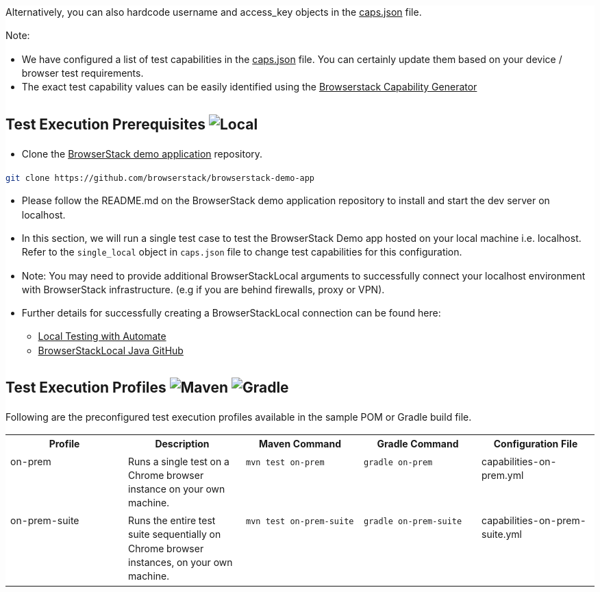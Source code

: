   Alternatively, you can also hardcode username and access_key objects in the [caps.json](resources/conf/caps/caps.json) file.

Note:
- We have configured a list of test capabilities in the [caps.json](resources/conf/caps/caps.json) file. You can certainly update them based on your device / browser test requirements.
- The exact test capability values can be easily identified using the [Browserstack Capability Generator](https://browserstack.com/automate/capabilities)

 ## Test Execution Prerequisites ![Local](https://img.shields.io/badge/For-Local-yellow)
 - Clone the [BrowserStack demo application](https://github.com/browserstack/browserstack-demo-app) repository.
  ```sh
  git clone https://github.com/browserstack/browserstack-demo-app
  ``` 
- Please follow the README.md on the BrowserStack demo application repository to install and start the dev server on localhost.
- In this section, we will run a single test case to test the BrowserStack Demo app hosted on your local machine i.e. localhost. Refer to the `single_local` object in `caps.json` file to change test capabilities for this configuration.
- Note: You may need to provide additional BrowserStackLocal arguments to successfully connect your localhost environment with BrowserStack infrastructure. (e.g if you are behind firewalls, proxy or VPN).
- Further details for successfully creating a BrowserStackLocal connection can be found here:

  - [Local Testing with Automate](https://www.browserstack.com/local-testing/automate)
  - [BrowserStackLocal Java GitHub](https://github.com/browserstack/browserstack-local-java)

 
 
 
## Test Execution Profiles ![Maven](https://img.shields.io/badge/With-maven-indigo) ![Gradle](https://img.shields.io/badge/With-gradle-green)

Following are the preconfigured test execution profiles available in the sample POM or Gradle build file.


  
<table>
 <tr>
  <th width='10%'>Profile</th>
  <th width='10%'>Description</th>
  <th width='10%'>Maven Command</th>
  <th width='10%'>Gradle Command</th>
  <th width='10%'>Configuration File</th>
 </tr>
 <tr>
  <td>on-prem</td>
  <td>Runs a single test on a Chrome browser instance on your own machine.</td>
  <td><code>mvn test on-prem</code></td>
  <td><code>gradle on-prem</code></td>
  <td>capabilities-on-prem.yml</td>
 </tr>
  <tr>
  <td>on-prem-suite</td>
  <td>Runs the entire test suite sequentially on Chrome browser instances, on your own machine.</td>
  <td><code>mvn test on-prem-suite</code></td>
  <td><code>gradle on-prem-suite</code></td>
  <td>capabilities-on-prem-suite.yml</td>
 </tr>
 